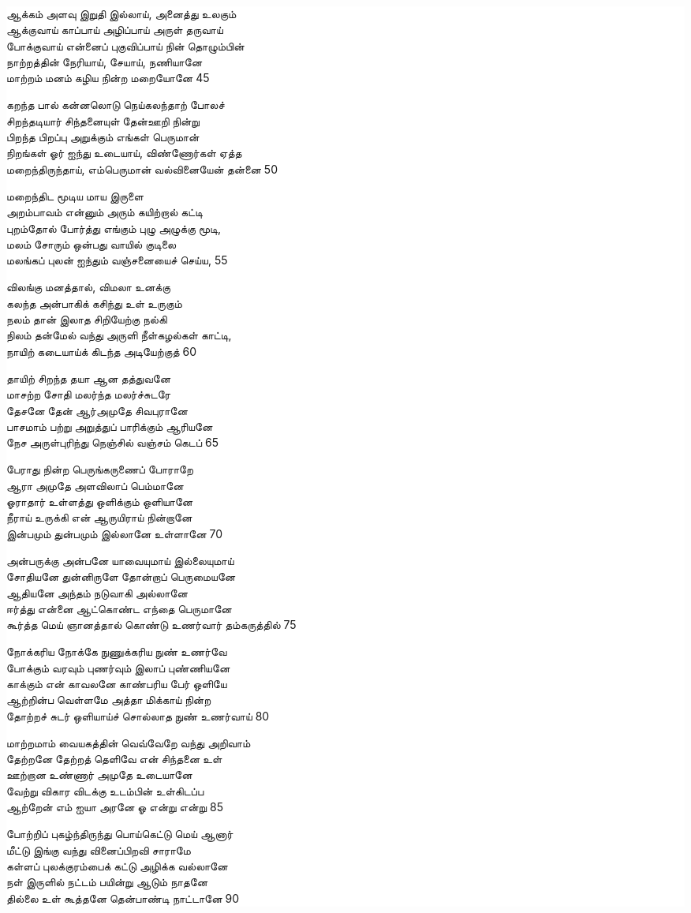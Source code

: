 ஆக்கம் அளவு இறுதி இல்லாய், அனைத்து உலகும்  
ஆக்குவாய் காப்பாய் அழிப்பாய் அருள் தருவாய்  
போக்குவாய் என்னைப் புகுவிப்பாய் நின் தொழும்பின்  
நாற்றத்தின் நேரியாய், சேயாய், நணியானே  
மாற்றம் மனம் கழிய நின்ற மறையோனே 45  
  
கறந்த பால் கன்னலொடு நெய்கலந்தாற் போலச்  
சிறந்தடியார் சிந்தனையுள் தேன்ஊறி நின்று  
பிறந்த பிறப்பு அறுக்கும் எங்கள் பெருமான்  
நிறங்கள் ஓர் ஐந்து உடையாய், விண்ணோர்கள் ஏத்த  
மறைந்திருந்தாய், எம்பெருமான் வல்வினையேன் தன்னை 50  
  
மறைந்திட மூடிய மாய இருளை  
அறம்பாவம் என்னும் அரும் கயிற்றால் கட்டி  
புறம்தோல் போர்த்து எங்கும் புழு அழுக்கு மூடி,  
மலம் சோரும் ஒன்பது வாயில் குடிலை  
மலங்கப் புலன் ஐந்தும் வஞ்சனையைச் செய்ய, 55  
  
விலங்கு மனத்தால், விமலா உனக்கு  
கலந்த அன்பாகிக் கசிந்து உள் உருகும்  
நலம் தான் இலாத சிறியேற்கு நல்கி  
நிலம் தன்மேல் வந்து அருளி நீள்கழல்கள் காட்டி,  
நாயிற் கடையாய்க் கிடந்த அடியேற்குத் 60  
  
தாயிற் சிறந்த தயா ஆன தத்துவனே  
மாசற்ற சோதி மலர்ந்த மலர்ச்சுடரே  
தேசனே தேன் ஆர்அமுதே சிவபுரானே  
பாசமாம் பற்று அறுத்துப் பாரிக்கும் ஆரியனே  
நேச அருள்புரிந்து நெஞ்சில் வஞ்சம் கெடப் 65  
  
பேராது நின்ற பெருங்கருணைப் போராறே  
ஆரா அமுதே அளவிலாப் பெம்மானே  
ஓராதார் உள்ளத்து ஒளிக்கும் ஒளியானே  
நீராய் உருக்கி என் ஆருயிராய் நின்றானே  
இன்பமும் துன்பமும் இல்லானே உள்ளானே 70  
  
அன்பருக்கு அன்பனே யாவையுமாய் இல்லையுமாய்  
சோதியனே துன்னிருளே தோன்றாப் பெருமையனே  
ஆதியனே அந்தம் நடுவாகி அல்லானே  
ஈர்த்து என்னை ஆட்கொண்ட எந்தை பெருமானே  
கூர்த்த மெய் ஞானத்தால் கொண்டு உணர்வார் தம்கருத்தில் 75  
  
நோக்கரிய நோக்கே நுணுக்கரிய நுண் உணர்வே  
போக்கும் வரவும் புணர்வும் இலாப் புண்ணியனே  
காக்கும் என் காவலனே காண்பரிய பேர் ஒளியே  
ஆற்றின்ப வெள்ளமே அத்தா மிக்காய் நின்ற  
தோற்றச் சுடர் ஒளியாய்ச் சொல்லாத நுண் உணர்வாய் 80  
  
மாற்றமாம் வையகத்தின் வெவ்வேறே வந்து அறிவாம்  
தேற்றனே தேற்றத் தெளிவே என் சிந்தனை உள்  
ஊற்றான உண்ணார் அமுதே உடையானே  
வேற்று விகார விடக்கு உடம்பின் உள்கிடப்ப  
ஆற்றேன் எம் ஐயா அரனே ஓ என்று என்று 85  
  
போற்றிப் புகழ்ந்திருந்து பொய்கெட்டு மெய் ஆனார்  
மீட்டு இங்கு வந்து வினைப்பிறவி சாராமே  
கள்ளப் புலக்குரம்பைக் கட்டு அழிக்க வல்லானே  
நள் இருளில் நட்டம் பயின்று ஆடும் நாதனே  
தில்லை உள் கூத்தனே தென்பாண்டி நாட்டானே 90  
  